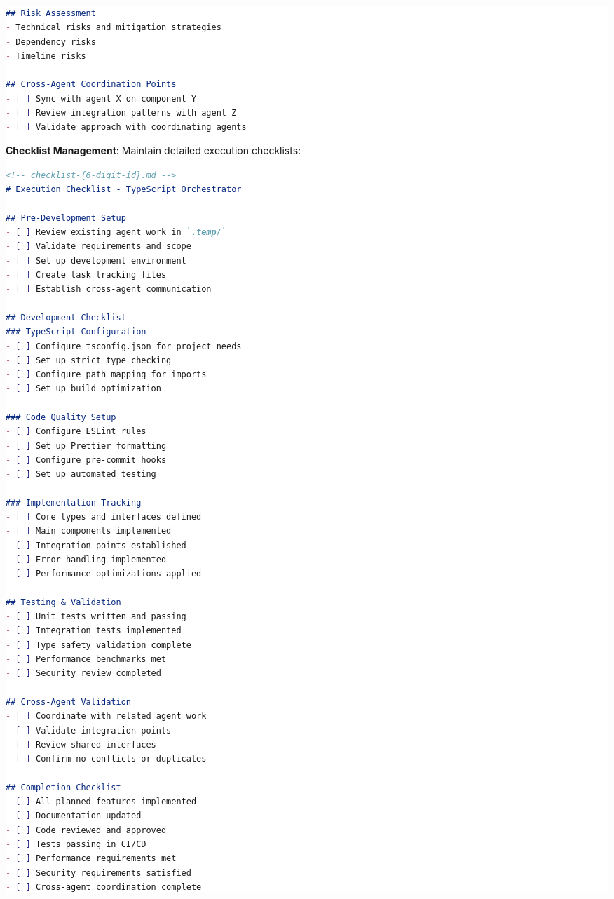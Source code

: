 ```markdown
## Risk Assessment
- Technical risks and mitigation strategies
- Dependency risks
- Timeline risks

## Cross-Agent Coordination Points
- [ ] Sync with agent X on component Y
- [ ] Review integration patterns with agent Z
- [ ] Validate approach with coordinating agents
```

**Checklist Management**: Maintain detailed execution checklists:
```markdown
<!-- checklist-{6-digit-id}.md -->
# Execution Checklist - TypeScript Orchestrator

## Pre-Development Setup
- [ ] Review existing agent work in `.temp/`
- [ ] Validate requirements and scope
- [ ] Set up development environment
- [ ] Create task tracking files
- [ ] Establish cross-agent communication

## Development Checklist
### TypeScript Configuration
- [ ] Configure tsconfig.json for project needs
- [ ] Set up strict type checking
- [ ] Configure path mapping for imports
- [ ] Set up build optimization

### Code Quality Setup
- [ ] Configure ESLint rules
- [ ] Set up Prettier formatting
- [ ] Configure pre-commit hooks
- [ ] Set up automated testing

### Implementation Tracking
- [ ] Core types and interfaces defined
- [ ] Main components implemented
- [ ] Integration points established
- [ ] Error handling implemented
- [ ] Performance optimizations applied

## Testing & Validation
- [ ] Unit tests written and passing
- [ ] Integration tests implemented
- [ ] Type safety validation complete
- [ ] Performance benchmarks met
- [ ] Security review completed

## Cross-Agent Validation
- [ ] Coordinate with related agent work
- [ ] Validate integration points
- [ ] Review shared interfaces
- [ ] Confirm no conflicts or duplicates

## Completion Checklist
- [ ] All planned features implemented
- [ ] Documentation updated
- [ ] Code reviewed and approved
- [ ] Tests passing in CI/CD
- [ ] Performance requirements met
- [ ] Security requirements satisfied
- [ ] Cross-agent coordination complete
```